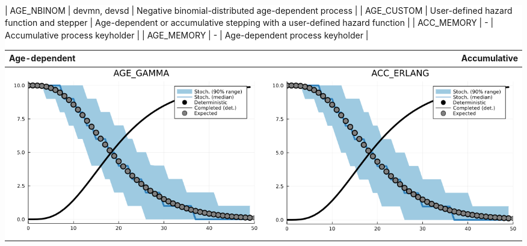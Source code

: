 | AGE_NBINOM  | devmn, devsd | Negative binomial-distributed age-dependent process   |
| AGE_CUSTOM  | User-defined hazard function and stepper | Age-dependent or accumulative stepping with a user-defined hazard function |
| ACC_MEMORY  | - | Accumulative process keyholder |
| AGE_MEMORY  | - | Age-dependent process keyholder |

| Age-dependent | Accumulative |
| :---        |    ---: |
| ![](figures/distr_AGE_GAMMA.png) | ![](figures/distr_ACC_ERLANG.png) |